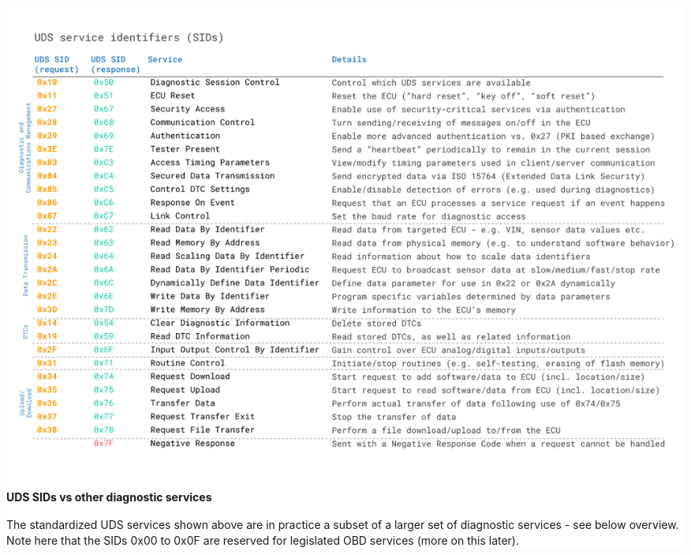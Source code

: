 ​    [![UDS Sevices Table Overview](UDS_Explained_a_simple_intro.assets/Unified-Diagnostic-Services-UDS-overview-0x22-0x19.png)](https://cdn.shopify.com/s/files/1/0579/8032/1980/files/Unified-Diagnostic-Services-UDS-overview-0x22-0x19.png)  

**UDS SIDs vs other diagnostic services**

The standardized UDS services shown above are in practice a subset of a larger set of diagnostic services - see below overview. Note here  that the SIDs 0x00 to 0x0F are reserved for legislated OBD services  (more on this later).
